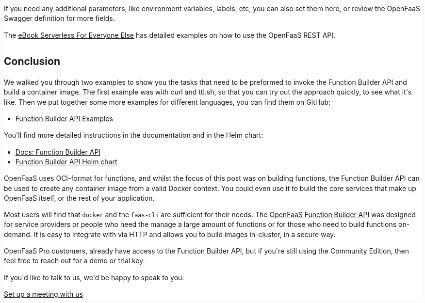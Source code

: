 If you need any additional parameters, like environment variables, labels, etc, you can also set them here, or review the OpenFaaS Swagger definition for more fields.

The [eBook Serverless For Everyone Else](https://gumroad.com/l/serverless-for-everyone-else) has detailed examples on how to use the OpenFaaS REST API.

## Conclusion

We walked you through two examples to show you the tasks that need to be preformed to invoke the Function Builder API and build a container image. The first example was with curl and ttl.sh, so that you can try out the approach quickly, to see what it's like. Then we put together some more examples for different languages, you can find them on GitHub:

- [Function Builder API Examples](https://github.com/welteki/openfaas-function-builder-api-examples)

You'll find more detailed instructions in the documentation and in the Helm chart:

- [Docs: Function Builder API](https://docs.openfaas.com/openfaas-pro/builder/)
- [Function Builder API Helm chart](https://github.com/openfaas/faas-netes/tree/master/chart/pro-builder)

OpenFaaS uses OCI-format for functions, and whilst the focus of this post was on building functions, the Function Builder API can be used to create any container image from a valid Docker context. You could even use it to build the core services that make up OpenFaaS itself, or the rest of your application.

Most users will find that `docker` and the `faas-cli` are sufficient for their needs. The [OpenFaaS Function Builder API](https://docs.openfaas.com/openfaas-pro/builder/) was designed for service providers or people who need the manage a large amount of functions or for those who need to build functions on-demand. It is easy to integrate with via HTTP and allows you to build images in-cluster, in a secure way.

OpenFaaS Pro customers, already have access to the Function Builder API, but if you're still using the Community Edition, then feel free to reach out for a demo or trial key.

If you'd like to talk to us, we'd be happy to speak to you:

[Set up a meeting with us](https://openfaas.com/support/)
